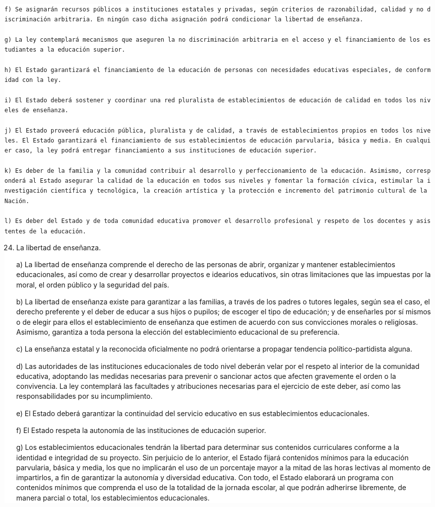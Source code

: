     f) Se asignarán recursos públicos a instituciones estatales y privadas, según criterios de razonabilidad, calidad y no discriminación arbitraria. En ningún caso dicha asignación podrá condicionar la libertad de enseñanza.

    g) La ley contemplará mecanismos que aseguren la no discriminación arbitraria en el acceso y el financiamiento de los estudiantes a la educación superior.

    h) El Estado garantizará el financiamiento de la educación de personas con necesidades educativas especiales, de conformidad con la ley.

    i) El Estado deberá sostener y coordinar una red pluralista de establecimientos de educación de calidad en todos los niveles de enseñanza.

    j) El Estado proveerá educación pública, pluralista y de calidad, a través de establecimientos propios en todos los niveles. El Estado garantizará el financiamiento de sus establecimientos de educación parvularia, básica y media. En cualquier caso, la ley podrá entregar financiamiento a sus instituciones de educación superior.

    k) Es deber de la familia y la comunidad contribuir al desarrollo y perfeccionamiento de la educación. Asimismo, corresponderá al Estado asegurar la calidad de la educación en todos sus niveles y fomentar la formación cívica, estimular la investigación científica y tecnológica, la creación artística y la protección e incremento del patrimonio cultural de la Nación.

    l) Es deber del Estado y de toda comunidad educativa promover el desarrollo profesional y respeto de los docentes y asistentes de la educación.

24. La libertad de enseñanza.

    a) La libertad de enseñanza comprende el derecho de las personas de abrir, organizar y mantener establecimientos educacionales, así como de crear y desarrollar proyectos e idearios educativos, sin otras limitaciones que las impuestas por la moral, el orden público y la seguridad del país.

    b) La libertad de enseñanza existe para garantizar a las familias, a través de los padres o tutores legales, según sea el caso, el derecho preferente y el deber de educar a sus hijos o pupilos; de escoger el tipo de educación; y de enseñarles por sí mismos o de elegir para ellos el establecimiento de enseñanza que estimen de acuerdo con sus convicciones morales o religiosas. Asimismo, garantiza a toda persona la elección del establecimiento educacional de su preferencia.

    c) La enseñanza estatal y la reconocida oficialmente no podrá orientarse a propagar tendencia político-partidista alguna.

    d) Las autoridades de las instituciones educacionales de todo nivel deberán velar por el respeto al interior de la comunidad educativa, adoptando las medidas necesarias para prevenir o sancionar actos que afecten gravemente el orden o la convivencia. La ley contemplará las facultades y atribuciones necesarias para el ejercicio de este deber, así como las responsabilidades por su incumplimiento.

    e) El Estado deberá garantizar la continuidad del servicio educativo en sus establecimientos educacionales.

    f) El Estado respeta la autonomía de las instituciones de educación superior.

    g) Los establecimientos educacionales tendrán la libertad para determinar sus contenidos curriculares conforme a la identidad e integridad de su proyecto. Sin perjuicio de lo anterior, el Estado fijará contenidos mínimos para la educación parvularia, básica y media, los que no implicarán el uso de un porcentaje mayor a la mitad de las horas lectivas al momento de impartirlos, a fin de garantizar la autonomía y diversidad educativa. Con todo, el Estado elaborará un programa con contenidos mínimos que comprenda el uso de la totalidad de la jornada escolar, al que podrán adherirse libremente, de manera parcial o total, los establecimientos educacionales.
